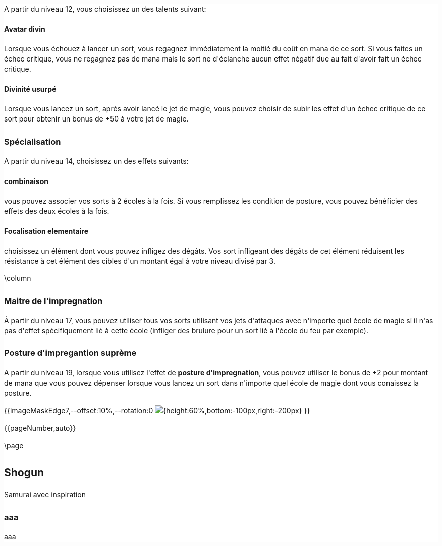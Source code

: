 A partir du niveau 12, vous choisissez un des talents suivant:

#### Avatar divin
Lorsque vous échouez à lancer un sort, vous regagnez immédiatement la moitié du coût en mana de ce sort.
Si vous faites un échec critique, vous ne regagnez pas de mana mais le sort ne d'éclanche aucun effet négatif due au fait d'avoir fait un échec critique.

#### Divinité usurpé
Lorsque vous lancez un sort, aprés avoir lancé le jet de magie, vous pouvez choisir de subir les effet d'un échec critique de ce sort pour obtenir un bonus de +50 à votre jet de magie.


### Spécialisation
A partir du niveau 14, choisissez un des effets suivants:

#### combinaison

vous pouvez associer vos sorts à 2 écoles à la fois. Si vous remplissez les condition de posture, vous pouvez bénéficier des effets des deux écoles à la fois.

#### Focalisation elementaire

 choisissez un élément dont vous pouvez infligez des dégâts. Vos sort infligeant des dégâts de cet élément réduisent les résistance à cet élément des cibles d'un montant égal à votre niveau divisé par 3.

\column

### Maitre de l'impregnation
À partir du niveau 17, vous pouvez utiliser tous vos sorts utilisant vos jets d'attaques avec n'importe quel école de magie si il n'as pas d'effet spécifiquement lié à cette école (infliger des brulure pour un sort lié à l'école du feu par exemple).

### Posture d'impregantion suprème

A partir du niveau 19, lorsque vous utilisez l'effet de **posture d'impregnation**, vous pouvez utiliser le bonus de +2 pour montant de mana que vous pouvez dépenser lorsque vous lancez un sort dans n'importe quel école de magie dont vous conaissez la posture.

{{imageMaskEdge7,--offset:10%,--rotation:0
  ![](https://www.gamespot.com/a/uploads/original/1601/16018044/3835273-samuraiwarriors5.jpg){height:60%,bottom:-100px,right:-200px}
}}



{{pageNumber,auto}}

\page

## Shogun

Samurai avec inspiration

### aaa
aaa
